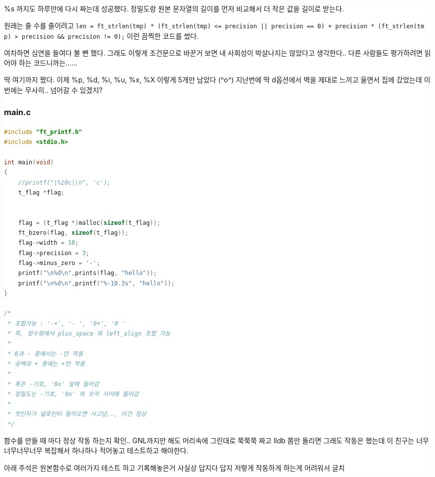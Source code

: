 %s 까지도 하루만에 다시 짜는데 성공했다.
정밀도랑 원본 문자열의 길이를 먼저 비교해서 더 작은 값을 길이로 받는다.

원래는 줄 수를 줄이려고
`len = ft_strlen(tmp) * (ft_strlen(tmp) <= precision || precision == 0) + precision * (ft_strlen(tmp) > precision && precision != 0);`
이런 끔찍한 코드를 썼다.

여차하면 심연을 들여다 볼 뻔 했다.
그래도 이렇게 조건문으로 바꾼거 보면 내 사회성이 박살나지는 않았다고 생각한다..
다른 사람들도 평가하려면 읽어야 하는 코드니까는......

딱 여기까지 짰다.
이제 %p, %d, %i, %u, %x, %X 이렇게 5개만 남았다 (^o^)
지난번에 딱 d옵션에서 벽을 제대로 느끼고 울면서 집에 갔었는데
이번에는 무사히.. 넘어갈 수 있겠지?

### main.c
```c
#include "ft_printf.h"
#include <stdio.h>

int	main(void)
{
	//printf("|%10c|\n", 'c');
	t_flag *flag;


	flag = (t_flag *)malloc(sizeof(t_flag));
	ft_bzero(flag, sizeof(t_flag));
	flag->width = 10;
	flag->precision = 3;
	flag->minus_zero = '-';
	printf("\n%d\n",prints(flag, "hello"));
	printf("\n%d\n",printf("%-10.3s", "hello"));
}

/*
 * 조합가능 : '-+', '- ', '0+', '0 '
 * 즉, 정수형에서 plus_space 와 left_align 조합 가능
 *
 * 0과 - 중에서는 -만 적용
 * 공백과 + 중에는 +만 적용
 *
 * 폭은 -기호, '0x' 앞에 들어감
 * 정밀도는 -기호, '0x' 와 숫자 사이에 들어감
 *
 * 첫인자가 널포인터 들어오면 사고남,., 이건 정상
 */
```

함수를 만들 때 마다 정상 작동 하는지 확인..
GNL까지만 해도 머리속에 그린대로 쭉쭉쭉 짜고 lldb 쫌만 돌리면
그래도 작동은 했는데
이 친구는 너무너무너무너무 복잡해서 하나하나 적어놓고 테스트하고 해야한다.

아래 주석은 원본함수로 여러가지 테스트 하고 기록해놓은거
사실상 답지다 답지
저렇게 작동하게 하는게 어려워서 글치
